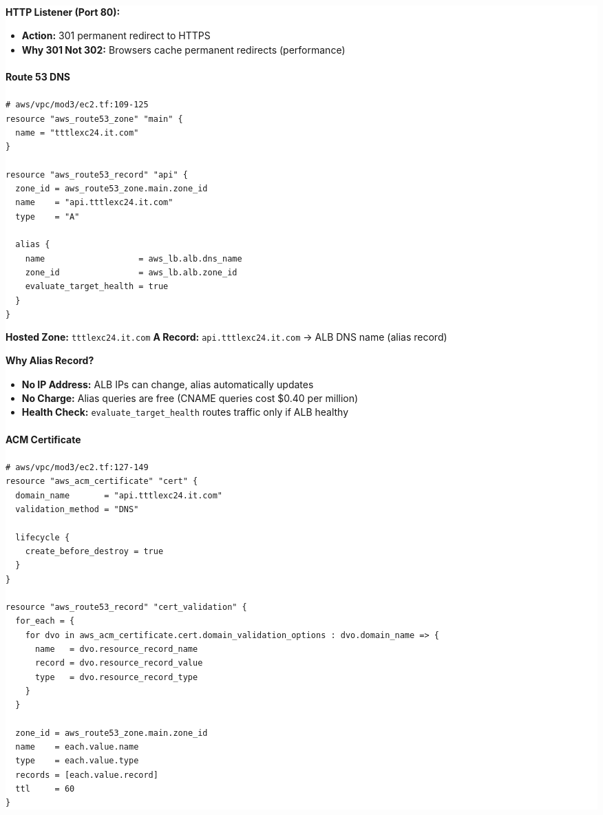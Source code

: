 **HTTP Listener (Port 80):**
- **Action:** 301 permanent redirect to HTTPS
- **Why 301 Not 302:** Browsers cache permanent redirects (performance)

#### Route 53 DNS

```hcl
# aws/vpc/mod3/ec2.tf:109-125
resource "aws_route53_zone" "main" {
  name = "tttlexc24.it.com"
}

resource "aws_route53_record" "api" {
  zone_id = aws_route53_zone.main.zone_id
  name    = "api.tttlexc24.it.com"
  type    = "A"

  alias {
    name                   = aws_lb.alb.dns_name
    zone_id                = aws_lb.alb.zone_id
    evaluate_target_health = true
  }
}
```

**Hosted Zone:** `tttlexc24.it.com`
**A Record:** `api.tttlexc24.it.com` → ALB DNS name (alias record)

**Why Alias Record?**
- **No IP Address:** ALB IPs can change, alias automatically updates
- **No Charge:** Alias queries are free (CNAME queries cost $0.40 per million)
- **Health Check:** `evaluate_target_health` routes traffic only if ALB healthy

#### ACM Certificate

```hcl
# aws/vpc/mod3/ec2.tf:127-149
resource "aws_acm_certificate" "cert" {
  domain_name       = "api.tttlexc24.it.com"
  validation_method = "DNS"

  lifecycle {
    create_before_destroy = true
  }
}

resource "aws_route53_record" "cert_validation" {
  for_each = {
    for dvo in aws_acm_certificate.cert.domain_validation_options : dvo.domain_name => {
      name   = dvo.resource_record_name
      record = dvo.resource_record_value
      type   = dvo.resource_record_type
    }
  }

  zone_id = aws_route53_zone.main.zone_id
  name    = each.value.name
  type    = each.value.type
  records = [each.value.record]
  ttl     = 60
}
```
